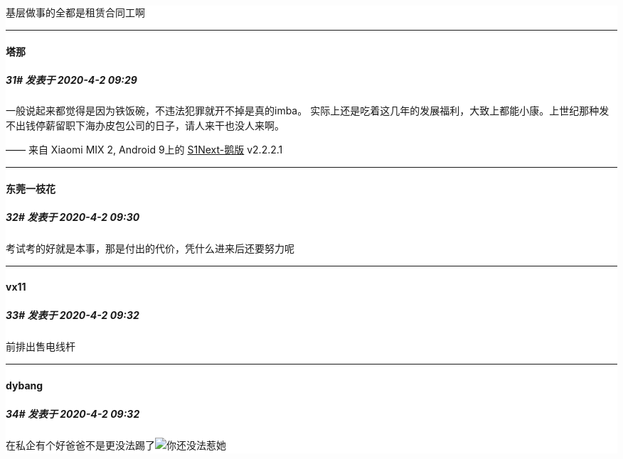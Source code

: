


基层做事的全都是租赁合同工啊







*****

####  塔那  
##### 31#       发表于 2020-4-2 09:29




一般说起来都觉得是因为铁饭碗，不违法犯罪就开不掉是真的imba。
实际上还是吃着这几年的发展福利，大致上都能小康。上世纪那种发不出钱停薪留职下海办皮包公司的日子，请人来干也没人来啊。

—— 来自 Xiaomi MIX 2, Android 9上的 [S1Next-鹅版](https://github.com/ykrank/S1-Next/releases) v2.2.2.1







*****

####  东莞一枝花  
##### 32#       发表于 2020-4-2 09:30




考试考的好就是本事，那是付出的代价，凭什么进来后还要努力呢







*****

####  vx11  
##### 33#       发表于 2020-4-2 09:32




前排出售电线杆







*****

####  dybang  
##### 34#       发表于 2020-4-2 09:32




在私企有个好爸爸不是更没法踢了<img src="https://static.saraba1st.com/image/smiley/face2017/065.png" referrerpolicy="no-referrer">你还没法惹她
